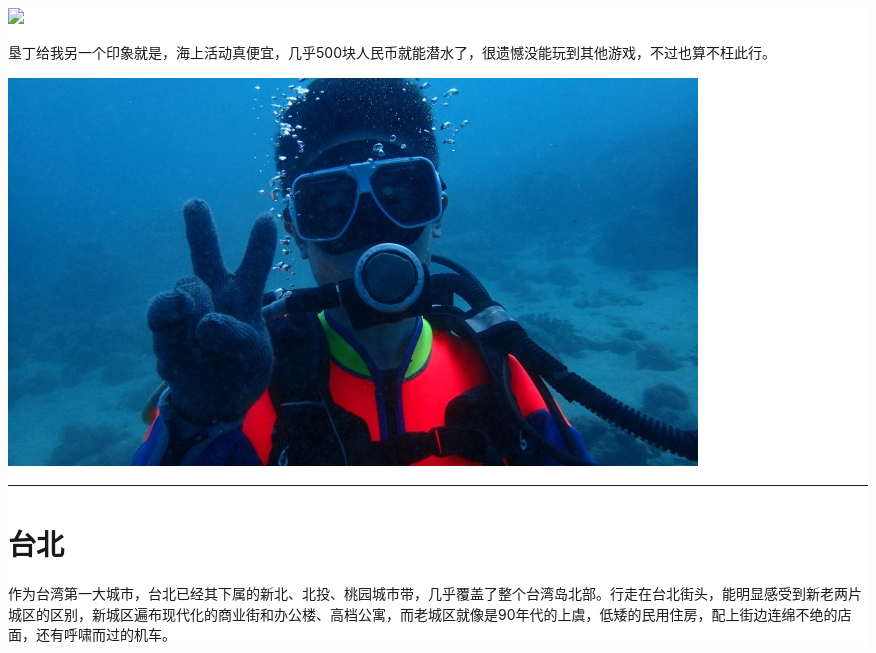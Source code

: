 ![](https://raw.githubusercontent.com/kakack/kakack.github.io/master/_images/tw9.JPG)

垦丁给我另一个印象就是，海上活动真便宜，几乎500块人民币就能潜水了，很遗憾没能玩到其他游戏，不过也算不枉此行。

![](https://raw.githubusercontent.com/kakack/kakack.github.io/master/_images/tw10.JPG)

- - -

# 台北

作为台湾第一大城市，台北已经其下属的新北、北投、桃园城市带，几乎覆盖了整个台湾岛北部。行走在台北街头，能明显感受到新老两片城区的区别，新城区遍布现代化的商业街和办公楼、高档公寓，而老城区就像是90年代的上虞，低矮的民用住房，配上街边连绵不绝的店面，还有呼啸而过的机车。
